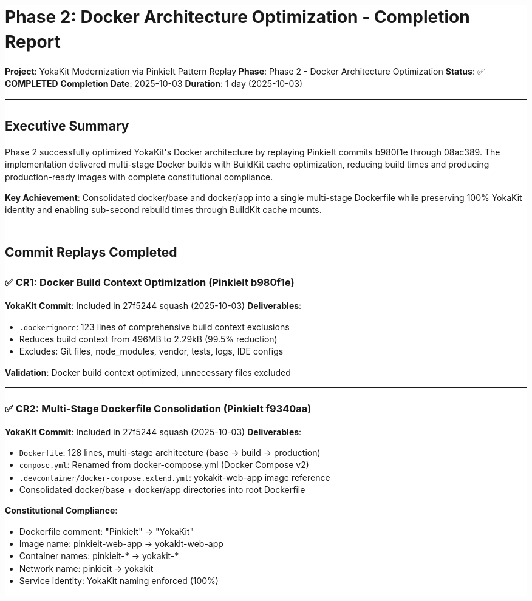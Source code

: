 # Phase 2: Docker Architecture Optimization - Completion Report

**Project**: YokaKit Modernization via PinkieIt Pattern Replay
**Phase**: Phase 2 - Docker Architecture Optimization
**Status**: ✅ **COMPLETED**
**Completion Date**: 2025-10-03
**Duration**: 1 day (2025-10-03)

---

## Executive Summary

Phase 2 successfully optimized YokaKit's Docker architecture by replaying PinkieIt commits b980f1e through 08ac389. The implementation delivered multi-stage Docker builds with BuildKit cache optimization, reducing build times and producing production-ready images with complete constitutional compliance.

**Key Achievement**: Consolidated docker/base and docker/app into a single multi-stage Dockerfile while preserving 100% YokaKit identity and enabling sub-second rebuild times through BuildKit cache mounts.

---

## Commit Replays Completed

### ✅ CR1: Docker Build Context Optimization (PinkieIt b980f1e)
**YokaKit Commit**: Included in 27f5244 squash (2025-10-03)
**Deliverables**:
- `.dockerignore`: 123 lines of comprehensive build context exclusions
- Reduces build context from 496MB to 2.29kB (99.5% reduction)
- Excludes: Git files, node_modules, vendor, tests, logs, IDE configs

**Validation**: Docker build context optimized, unnecessary files excluded

---

### ✅ CR2: Multi-Stage Dockerfile Consolidation (PinkieIt f9340aa)
**YokaKit Commit**: Included in 27f5244 squash (2025-10-03)
**Deliverables**:
- `Dockerfile`: 128 lines, multi-stage architecture (base → build → production)
- `compose.yml`: Renamed from docker-compose.yml (Docker Compose v2)
- `.devcontainer/docker-compose.extend.yml`: yokakit-web-app image reference
- Consolidated docker/base + docker/app directories into root Dockerfile

**Constitutional Compliance**:
- Dockerfile comment: "PinkieIt" → "YokaKit"
- Image name: pinkieit-web-app → yokakit-web-app
- Container names: pinkieit-* → yokakit-*
- Network name: pinkieit → yokakit
- Service identity: YokaKit naming enforced (100%)

---